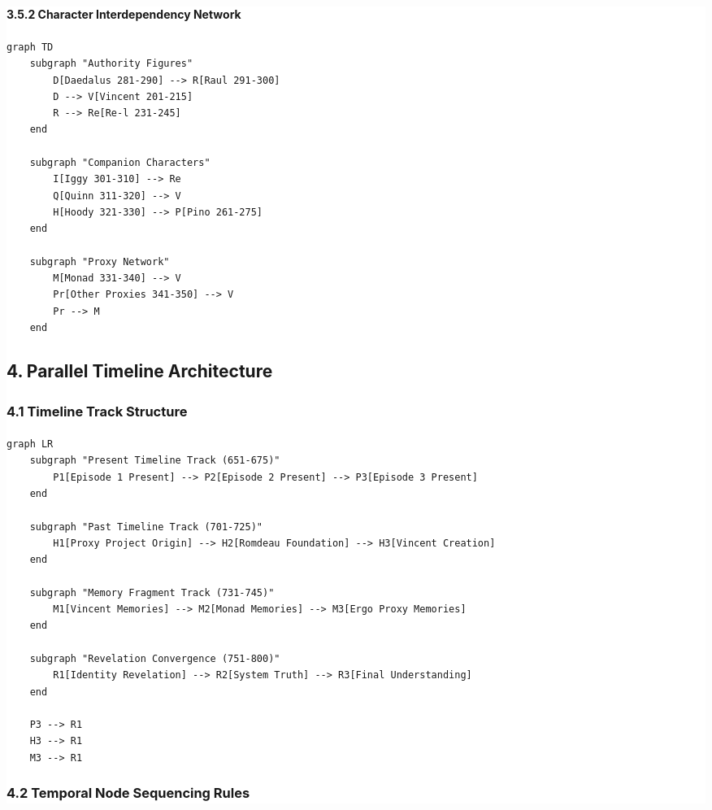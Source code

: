 #### 3.5.2 Character Interdependency Network

```mermaid
graph TD
    subgraph "Authority Figures"
        D[Daedalus 281-290] --> R[Raul 291-300]
        D --> V[Vincent 201-215]
        R --> Re[Re-l 231-245]
    end
    
    subgraph "Companion Characters"
        I[Iggy 301-310] --> Re
        Q[Quinn 311-320] --> V
        H[Hoody 321-330] --> P[Pino 261-275]
    end
    
    subgraph "Proxy Network"
        M[Monad 331-340] --> V
        Pr[Other Proxies 341-350] --> V
        Pr --> M
    end
```

## 4. Parallel Timeline Architecture

### 4.1 Timeline Track Structure

```mermaid
graph LR
    subgraph "Present Timeline Track (651-675)"
        P1[Episode 1 Present] --> P2[Episode 2 Present] --> P3[Episode 3 Present]
    end
    
    subgraph "Past Timeline Track (701-725)"
        H1[Proxy Project Origin] --> H2[Romdeau Foundation] --> H3[Vincent Creation]
    end
    
    subgraph "Memory Fragment Track (731-745)"
        M1[Vincent Memories] --> M2[Monad Memories] --> M3[Ergo Proxy Memories]
    end
    
    subgraph "Revelation Convergence (751-800)"
        R1[Identity Revelation] --> R2[System Truth] --> R3[Final Understanding]
    end
    
    P3 --> R1
    H3 --> R1
    M3 --> R1
```

### 4.2 Temporal Node Sequencing Rules
